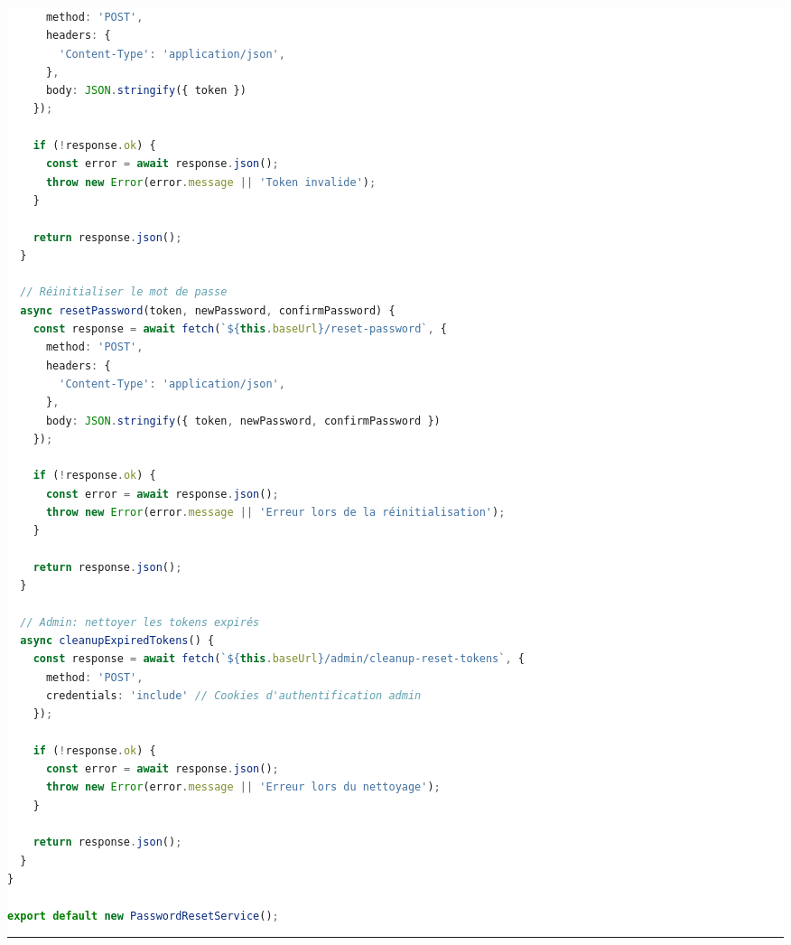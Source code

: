 ```typescript
      method: 'POST',
      headers: {
        'Content-Type': 'application/json',
      },
      body: JSON.stringify({ token })
    });

    if (!response.ok) {
      const error = await response.json();
      throw new Error(error.message || 'Token invalide');
    }

    return response.json();
  }

  // Réinitialiser le mot de passe
  async resetPassword(token, newPassword, confirmPassword) {
    const response = await fetch(`${this.baseUrl}/reset-password`, {
      method: 'POST',
      headers: {
        'Content-Type': 'application/json',
      },
      body: JSON.stringify({ token, newPassword, confirmPassword })
    });

    if (!response.ok) {
      const error = await response.json();
      throw new Error(error.message || 'Erreur lors de la réinitialisation');
    }

    return response.json();
  }

  // Admin: nettoyer les tokens expirés
  async cleanupExpiredTokens() {
    const response = await fetch(`${this.baseUrl}/admin/cleanup-reset-tokens`, {
      method: 'POST',
      credentials: 'include' // Cookies d'authentification admin
    });

    if (!response.ok) {
      const error = await response.json();
      throw new Error(error.message || 'Erreur lors du nettoyage');
    }

    return response.json();
  }
}

export default new PasswordResetService();
```

---